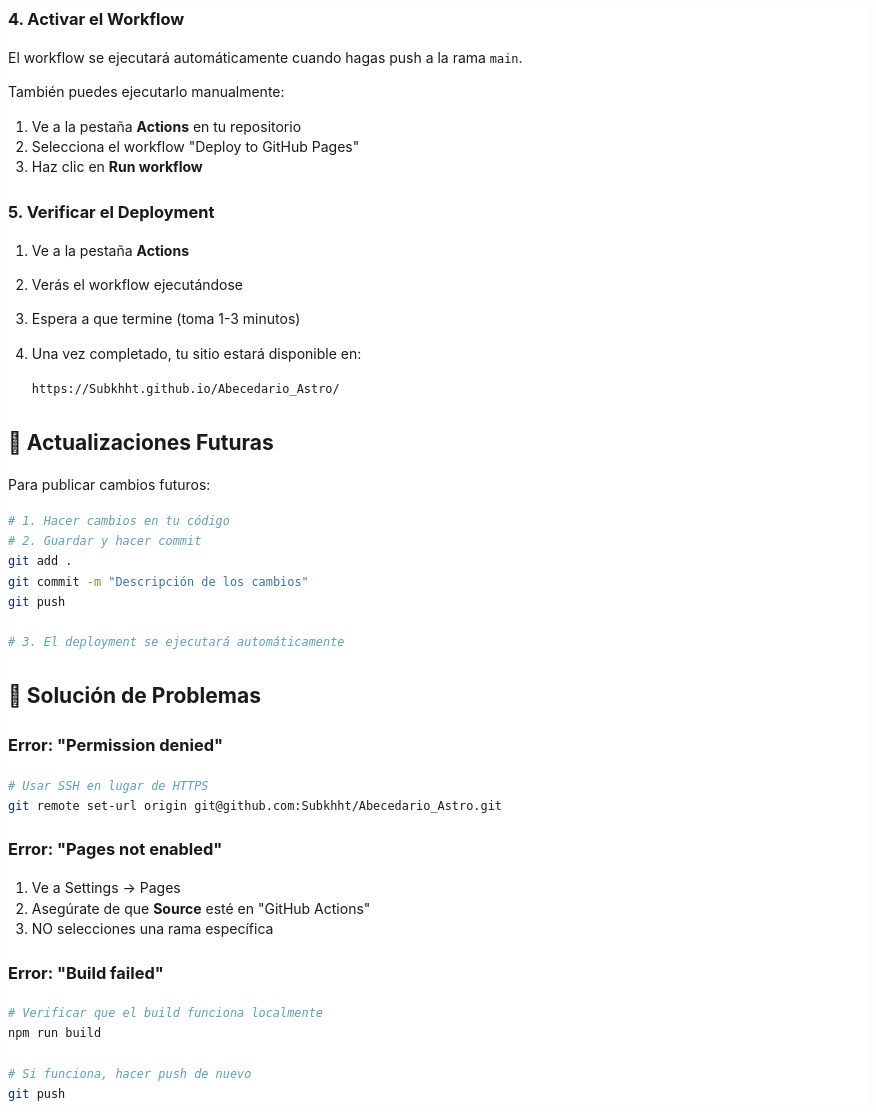 ### 4. Activar el Workflow

El workflow se ejecutará automáticamente cuando hagas push a la rama `main`.

También puedes ejecutarlo manualmente:
1. Ve a la pestaña **Actions** en tu repositorio
2. Selecciona el workflow "Deploy to GitHub Pages"
3. Haz clic en **Run workflow**

### 5. Verificar el Deployment

1. Ve a la pestaña **Actions**
2. Verás el workflow ejecutándose
3. Espera a que termine (toma 1-3 minutos)
4. Una vez completado, tu sitio estará disponible en:

   ```
   https://Subkhht.github.io/Abecedario_Astro/
   ```

## 🔄 Actualizaciones Futuras

Para publicar cambios futuros:

```bash
# 1. Hacer cambios en tu código
# 2. Guardar y hacer commit
git add .
git commit -m "Descripción de los cambios"
git push

# 3. El deployment se ejecutará automáticamente
```

## 🐛 Solución de Problemas

### Error: "Permission denied"
```bash
# Usar SSH en lugar de HTTPS
git remote set-url origin git@github.com:Subkhht/Abecedario_Astro.git
```

### Error: "Pages not enabled"
1. Ve a Settings → Pages
2. Asegúrate de que **Source** esté en "GitHub Actions"
3. NO selecciones una rama específica

### Error: "Build failed"
```bash
# Verificar que el build funciona localmente
npm run build

# Si funciona, hacer push de nuevo
git push
```
